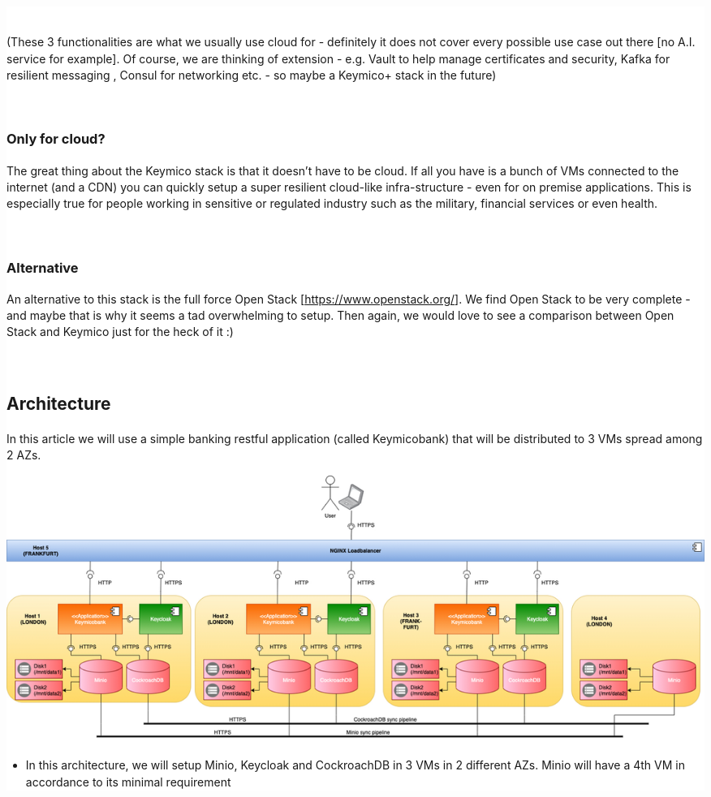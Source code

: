 

(These 3 functionalities are what we usually use cloud for - definitely it does
not cover every possible use case out there [no A.I. service for example]. Of
course, we are thinking of extension - e.g. Vault to help manage certificates
and security, Kafka for resilient messaging , Consul for networking etc. - so
maybe a Keymico+ stack in the future)

 

### Only for cloud?

The great thing about the Keymico stack is that it doesn’t have to be cloud. If
all you have is a bunch of VMs connected to the internet (and a CDN) you can
quickly setup a super resilient cloud-like infra-structure - even for on premise
applications. This is especially true for people working in sensitive or
regulated industry such as the military, financial services or even health.

 

### Alternative

An alternative to this stack is the full force Open Stack
[<https://www.openstack.org/>]. We find Open Stack to be very complete - and
maybe that is why it seems a tad overwhelming to setup. Then again, we would
love to see a comparison between Open Stack and Keymico just for the heck of it
:)

 

Architecture
------------

In this article we will use a simple banking restful application (called
Keymicobank) that will be distributed to 3 VMs spread among 2 AZs.

![](README.images/Pw4jVI.jpg)

-   In this architecture, we will setup Minio, Keycloak and CockroachDB in 3 VMs
    in 2 different AZs. Minio will have a 4th VM in accordance to its minimal
    requirement
